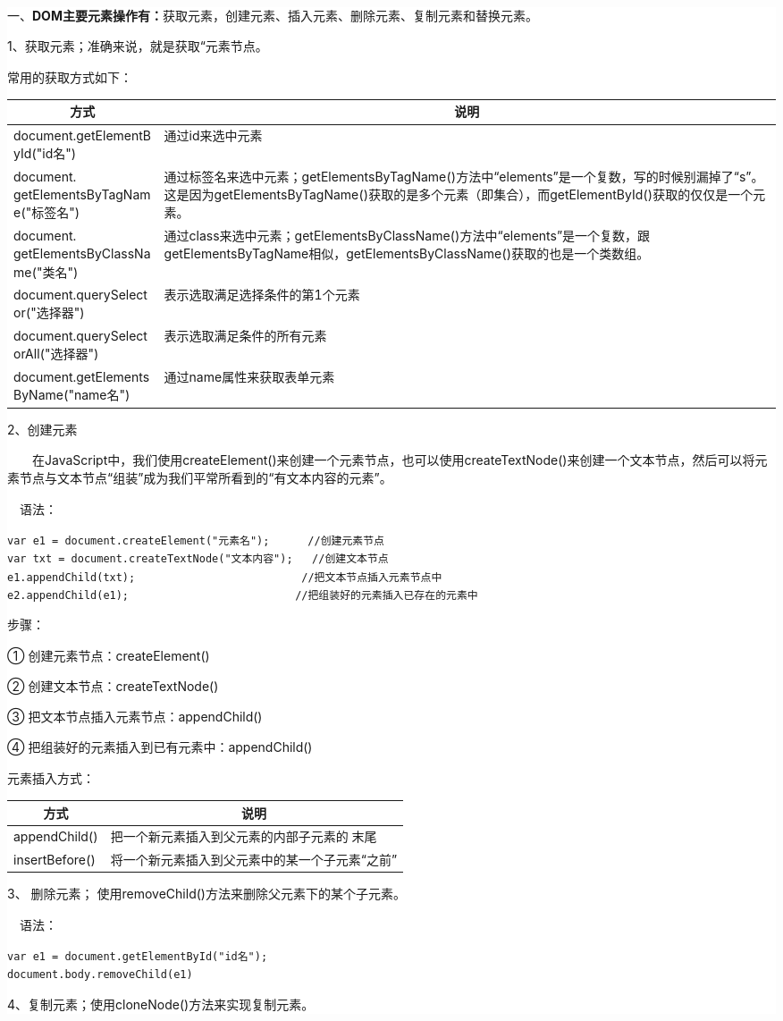 一、<b>DOM主要元素操作有：</b>获取元素，创建元素、插入元素、删除元素、复制元素和替换元素。

1、获取元素；准确来说，就是获取“元素节点。

常用的获取方式如下：

| 方式                                     | 说明                                                                                                                                   |
|----------------------------------------|--------------------------------------------------------------------------------------------------------------------------------------|
| document.getElementById("id名")         | 通过id来选中元素                                                                                                                            |
| document. getElementsByTagName("标签名")  | 通过标签名来选中元素；getElementsByTagName()方法中“elements”是一个复数，写的时候别漏掉了“s”。这是因为getElementsByTagName()获取的是多个元素（即集合），而getElementById()获取的仅仅是一个元素。 |
| document. getElementsByClassName("类名") | 通过class来选中元素；getElementsByClassName()方法中“elements”是一个复数，跟getElementsByTagName相似，getElementsByClassName()获取的也是一个类数组。                  |
| document.querySelector("选择器")          | 表示选取满足选择条件的第1个元素                                                                                                                     |
| document.querySelectorAll("选择器")       | 表示选取满足条件的所有元素                                                                                                                        |
| document.getElementsByName("name名")    | 通过name属性来获取表单元素                                                                                                                      |
2、创建元素

&emsp;&emsp;在JavaScript中，我们使用createElement()来创建一个元素节点，也可以使用createTextNode()来创建一个文本节点，然后可以将元素节点与文本节点“组装”成为我们平常所看到的“有文本内容的元素”。

&emsp;语法：
```
var e1 = document.createElement("元素名");      //创建元素节点
var txt = document.createTextNode("文本内容");   //创建文本节点
e1.appendChild(txt);                          //把文本节点插入元素节点中
e2.appendChild(e1);                          //把组装好的元素插入已存在的元素中
```
步骤：

① 创建元素节点：createElement()

② 创建文本节点：createTextNode()

③ 把文本节点插入元素节点：appendChild()

④ 把组装好的元素插入到已有元素中：appendChild()

元素插入方式：

| 方式             | 说明                       |
|----------------|--------------------------|
| appendChild()  | 把一个新元素插入到父元素的内部子元素的 末尾   |
| insertBefore() | 将一个新元素插入到父元素中的某一个子元素“之前” |
3、 删除元素；
使用removeChild()方法来删除父元素下的某个子元素。

&emsp;语法：

```
var e1 = document.getElementById("id名");
document.body.removeChild(e1)
```
4、复制元素；使用cloneNode()方法来实现复制元素。
